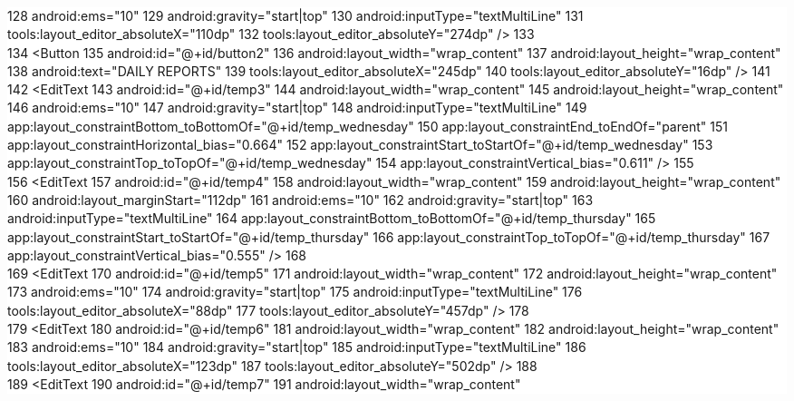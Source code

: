 128          android:ems="10"
129          android:gravity="start|top"
130          android:inputType="textMultiLine"
131          tools:layout_editor_absoluteX="110dp"
132          tools:layout_editor_absoluteY="274dp" />
133  
134      <Button
135          android:id="@+id/button2"
136          android:layout_width="wrap_content"
137          android:layout_height="wrap_content"
138          android:text="DAILY REPORTS"
139          tools:layout_editor_absoluteX="245dp"
140          tools:layout_editor_absoluteY="16dp" />
141  
142      <EditText
143          android:id="@+id/temp3"
144          android:layout_width="wrap_content"
145          android:layout_height="wrap_content"
146          android:ems="10"
147          android:gravity="start|top"
148          android:inputType="textMultiLine"
149          app:layout_constraintBottom_toBottomOf="@+id/temp_wednesday"
150          app:layout_constraintEnd_toEndOf="parent"
151          app:layout_constraintHorizontal_bias="0.664"
152          app:layout_constraintStart_toStartOf="@+id/temp_wednesday"
153          app:layout_constraintTop_toTopOf="@+id/temp_wednesday"
154          app:layout_constraintVertical_bias="0.611" />
155  
156      <EditText
157          android:id="@+id/temp4"
158          android:layout_width="wrap_content"
159          android:layout_height="wrap_content"
160          android:layout_marginStart="112dp"
161          android:ems="10"
162          android:gravity="start|top"
163          android:inputType="textMultiLine"
164          app:layout_constraintBottom_toBottomOf="@+id/temp_thursday"
165          app:layout_constraintStart_toStartOf="@+id/temp_thursday"
166          app:layout_constraintTop_toTopOf="@+id/temp_thursday"
167          app:layout_constraintVertical_bias="0.555" />
168  
169      <EditText
170          android:id="@+id/temp5"
171          android:layout_width="wrap_content"
172          android:layout_height="wrap_content"
173          android:ems="10"
174          android:gravity="start|top"
175          android:inputType="textMultiLine"
176          tools:layout_editor_absoluteX="88dp"
177          tools:layout_editor_absoluteY="457dp" />
178  
179      <EditText
180          android:id="@+id/temp6"
181          android:layout_width="wrap_content"
182          android:layout_height="wrap_content"
183          android:ems="10"
184          android:gravity="start|top"
185          android:inputType="textMultiLine"
186          tools:layout_editor_absoluteX="123dp"
187          tools:layout_editor_absoluteY="502dp" />
188  
189      <EditText
190          android:id="@+id/temp7"
191          android:layout_width="wrap_content"